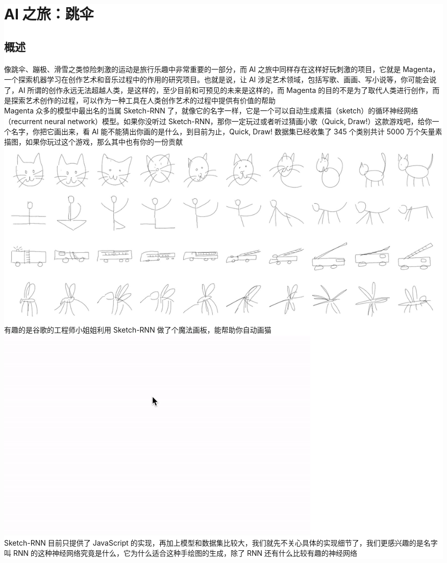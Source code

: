 # AI 之旅：跳伞

## 概述

像跳伞、蹦极、滑雪之类惊险刺激的运动是旅行乐趣中非常重要的一部分，而 AI 之旅中同样存在这样好玩刺激的项目，它就是 Magenta，一个探索机器学习在创作艺术和音乐过程中的作用的研究项目。也就是说，让 AI 涉足艺术领域，包括写歌、画画、写小说等，你可能会说了，AI 所谓的创作永远无法超越人类，是这样的，至少目前和可预见的未来是这样的，而 Magenta 的目的不是为了取代人类进行创作，而是探索艺术创作的过程，可以作为一种工具在人类创作艺术的过程中提供有价值的帮助  
Magenta 众多的模型中最出名的当属 Sketch-RNN 了，就像它的名字一样，它是一个可以自动生成素描（sketch）的循环神经网络（recurrent neural network）模型。如果你没听过 Sketch-RNN，那你一定玩过或者听过猜画小歌（Quick, Draw!）这款游戏吧，给你一个名字，你把它画出来，看 AI 能不能猜出你画的是什么，到目前为止，Quick, Draw! 数据集已经收集了 345 个类别共计 5000 万个矢量素描图，如果你玩过这个游戏，那么其中也有你的一份贡献  
![sketch_rnn](https://raw.githubusercontent.com/shangmingchao/shangmingchao.github.io/master/images/ai_parachuting_1.png)  
有趣的是谷歌的工程师小姐姐利用 Sketch-RNN 做了个魔法画板，能帮助你自动画猫  
![magic_skatchpad](https://raw.githubusercontent.com/shangmingchao/shangmingchao.github.io/master/images/ai_parachuting_2.gif)  
Sketch-RNN 目前只提供了 JavaScript 的实现，再加上模型和数据集比较大，我们就先不关心具体的实现细节了，我们更感兴趣的是名字叫 RNN 的这种神经网络究竟是什么，它为什么适合这种手绘图的生成，除了 RNN 还有什么比较有趣的神经网络
